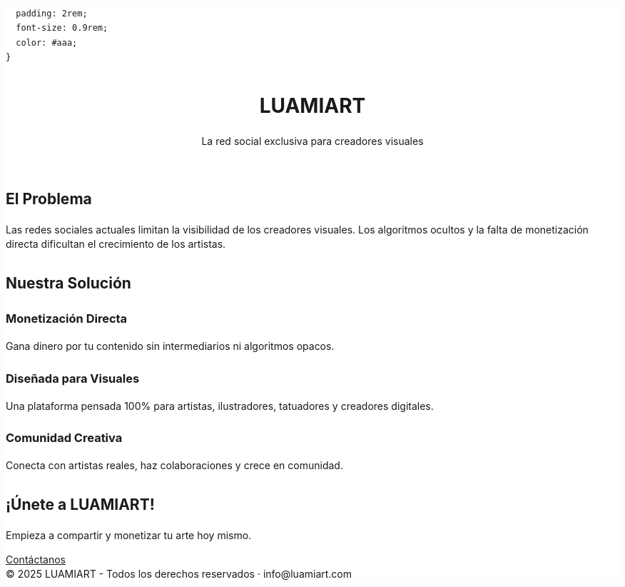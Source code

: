       padding: 2rem;
      font-size: 0.9rem;
      color: #aaa;
    }
  </style>
</head>
<body>
  <header>
    <h1>LUAMIART</h1>
    <p>La red social exclusiva para creadores visuales</p>
  </header>

  <section>
    <h2 class="section-title">El Problema</h2>
    <p>Las redes sociales actuales limitan la visibilidad de los creadores visuales. Los algoritmos ocultos y la falta de monetización directa dificultan el crecimiento de los artistas.</p>
  </section>

  <section>
    <h2 class="section-title">Nuestra Solución</h2>
    <div class="features">
      <div class="feature-box">
        <h3>Monetización Directa</h3>
        <p>Gana dinero por tu contenido sin intermediarios ni algoritmos opacos.</p>
      </div>
      <div class="feature-box">
        <h3>Diseñada para Visuales</h3>
        <p>Una plataforma pensada 100% para artistas, ilustradores, tatuadores y creadores digitales.</p>
      </div>
      <div class="feature-box">
        <h3>Comunidad Creativa</h3>
        <p>Conecta con artistas reales, haz colaboraciones y crece en comunidad.</p>
      </div>
    </div>
  </section>

  <section class="cta">
    <h2 class="section-title">¡Únete a LUAMIART!</h2>
    <p>Empieza a compartir y monetizar tu arte hoy mismo.</p>
    <a href="mailto:info@luamiart.com">Contáctanos</a>
  </section>

  <footer>
    © 2025 LUAMIART - Todos los derechos reservados · info@luamiart.com
  </footer>
</body>
</html>
